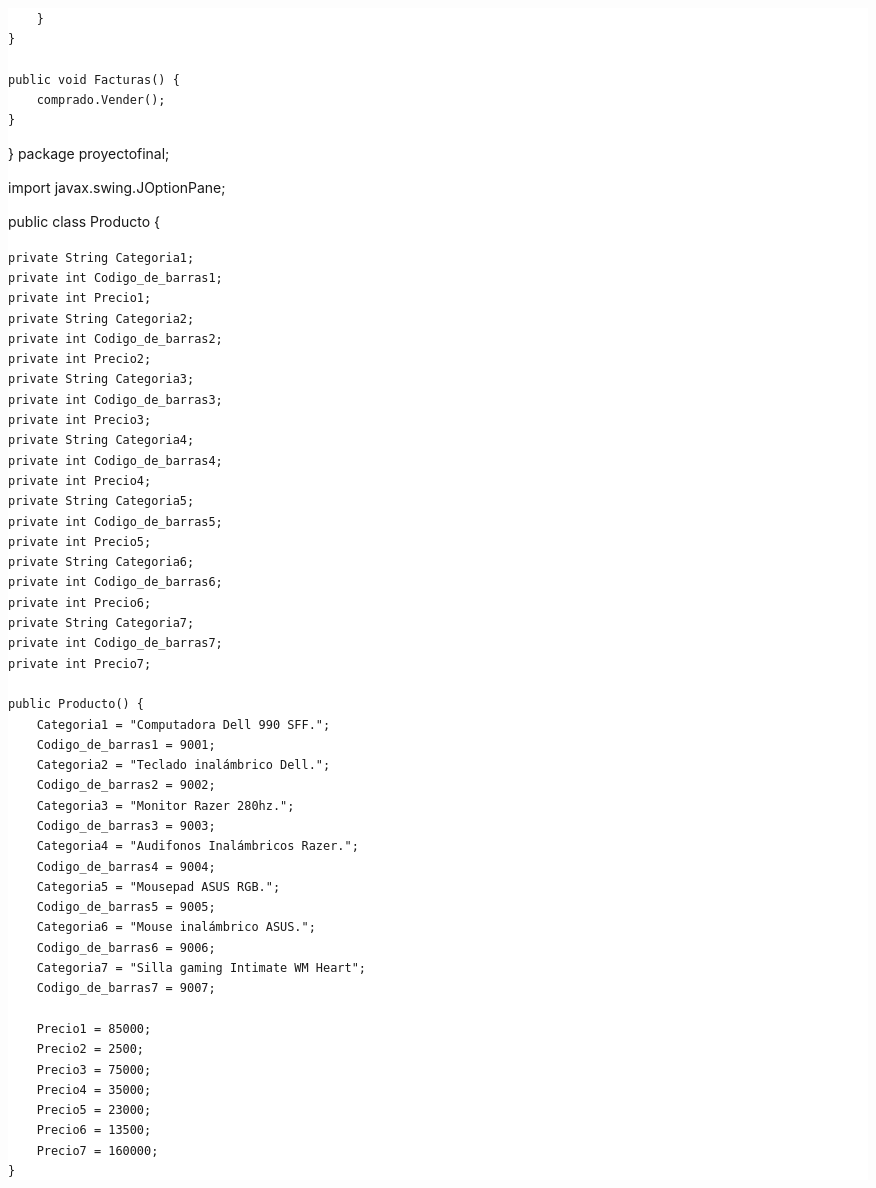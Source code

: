         }
    }

    public void Facturas() {
        comprado.Vender();
    }
}
package proyectofinal;

import javax.swing.JOptionPane;

public class Producto {

    private String Categoria1;
    private int Codigo_de_barras1;
    private int Precio1;
    private String Categoria2;
    private int Codigo_de_barras2;
    private int Precio2;
    private String Categoria3;
    private int Codigo_de_barras3;
    private int Precio3;
    private String Categoria4;
    private int Codigo_de_barras4;
    private int Precio4;
    private String Categoria5;
    private int Codigo_de_barras5;
    private int Precio5;
    private String Categoria6;
    private int Codigo_de_barras6;
    private int Precio6;
    private String Categoria7;
    private int Codigo_de_barras7;
    private int Precio7;

    public Producto() {
        Categoria1 = "Computadora Dell 990 SFF.";
        Codigo_de_barras1 = 9001;
        Categoria2 = "Teclado inalámbrico Dell.";
        Codigo_de_barras2 = 9002;
        Categoria3 = "Monitor Razer 280hz.";
        Codigo_de_barras3 = 9003;
        Categoria4 = "Audifonos Inalámbricos Razer.";
        Codigo_de_barras4 = 9004;
        Categoria5 = "Mousepad ASUS RGB.";
        Codigo_de_barras5 = 9005;
        Categoria6 = "Mouse inalámbrico ASUS.";
        Codigo_de_barras6 = 9006;
        Categoria7 = "Silla gaming Intimate WM Heart";
        Codigo_de_barras7 = 9007;

        Precio1 = 85000;
        Precio2 = 2500;
        Precio3 = 75000;
        Precio4 = 35000;
        Precio5 = 23000;
        Precio6 = 13500;
        Precio7 = 160000;
    }
